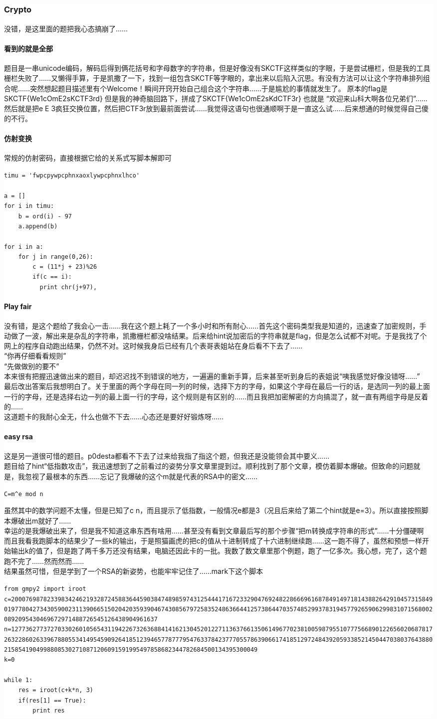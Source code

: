 ### Crypto
没错，是这里面的题把我心态搞崩了……
#### 看到的就是全部
题目是一串unicode编码，解码后得到俩花括号和字母数字的字符串，但是好像没有SKCTF这样类似的字眼，于是尝试栅栏，但是我的工具栅栏失败了……又懒得手算，于是凯撒了一下，找到一组包含SKCTF等字眼的，拿出来以后陷入沉思。有没有方法可以让这个字符串排列组合呢……突然想起题目描述里有个Welcome！瞬间开窍开始自己组合这个字符串……于是尴尬的事情就发生了。
原本的flag是SKCTF{We1cOmE2sKCTF3rd} 但是我的神奇脑回路下，拼成了SKCTF{We1cOmE2sKdCTF3r} 也就是 “欢迎来山科大啊各位兄弟们”……然后就是把e E 3疯狂交换位置，然后把CTF3r放到最前面尝试……我觉得这语句也很通顺啊于是一直这么试……后来想通的时候觉得自己傻的不行。
#### 仿射变换
常规的仿射密码，直接根据它给的关系式写脚本解即可

```
timu = 'fwpcpywpcphnxaoxlywpcphnxlhco'

a = []
for i in timu:
    b = ord(i) - 97
    a.append(b)

for i in a:
    for j in range(0,26):
        c = (11*j + 23)%26
        if(c == i):
          print chr(j+97),
```

#### Play fair
没有错，是这个题给了我会心一击……我在这个题上耗了一个多小时和所有耐心……首先这个密码类型我是知道的，迅速查了加密规则，手动做了一波，解出来是杂乱的字符串，凯撒栅栏都没啥结果。后来给hint说加密后的字符串就是flag，但是怎么试都不对呢。于是我找了个网上的程序自动跑出结果，仍然不对。这时候我身后已经有几个表哥表姐站在身后看不下去了……        
“你再仔细看看规则”      
“先做做别的要不”        
本来很有把握迅速做出来的题目，却迟迟找不到错误的地方，一遍遍的重新手算，后来甚至听到身后的表姐说“咦我感觉好像没错呀……”      
最后改出答案后我想明白了。关于里面的两个字母在同一列的时候，选择下方的字母，如果这个字母在最后一行的话，是选同一列的最上面一行的字母，还是选择右边一列的最上面一行的字母，这个规则是有区别的……而且我把加密解密的方向搞混了，就一直有两组字母是反着的……      
这道题卡的我耐心全无，什么也做不下去……心态还是要好好锻炼呀……

#### easy rsa
这是另一道很可惜的题目。p0desta都看不下去了过来给我指了指这个题，但我还是没能领会其中要义……        
题目给了hint“低指数攻击”，我迅速想到了之前看过的姿势分享文章里提到过。顺利找到了那个文章，模仿着脚本爆破。但致命的问题就是，我忽视了最根本的东西……忘记了我爆破的这个m就是代表的RSA中的密文……

```
C=m^e mod n
```
虽然其中的数学问题不太懂，但是已知了c n，而且提示了低指数，一般情况e都是3（况且后来给了第二个hint就是e=3）。所以直接按照脚本爆破出m就好了……      
幸运的是我爆破出来了，但是我不知道这串东西有啥用……甚至没有看到文章最后写的那个步骤“把m转换成字符串的形式”……十分僵硬啊       
而且我看我跑脚本的结果少了一些k的输出，于是照猫画虎的把c的值从十进制转成了十六进制继续跑……这一跑不得了，虽然和预想一样开始输出k的值了，但是跑了两千多万还没有结果，电脑还因此卡的一批。我数了数文章里那个例题，跑了一亿多次。我心想，完了，这个题跑不完了……然而然而……        
结果虽然可惜，但是学到了一个RSA的新姿势，也能牢牢记住了……mark下这个脚本


```
from gmpy2 import iroot
c=20007698782339834246219328724588364459038474898597431254441716723329047692482286669616878491497181438826429104573158490197780427343059002311390665150204203593904674308567972583524863664412573864470357485299378319457792659062998310715680020892095430469672971488726545126438904961637
n=127736277372703302601056543119422673263688414162130452012271136376613506149677023810059879551077756689012265602068781726322860263396788055341495459092641851239465778777954763378423777055786390661741851297248439205933852145044703803764388021585419049988085302710871206091591995497858682344782684500134395300049
k=0

while 1:
	res = iroot(c+k*n, 3)
	if(res[1] == True):
		print res
```